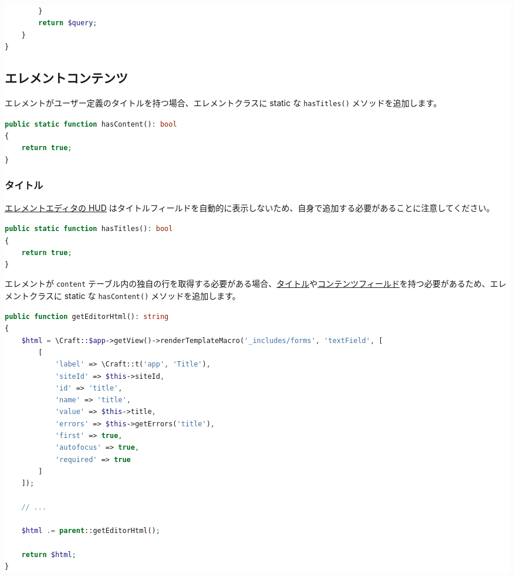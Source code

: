 ```php
        }
        return $query;
    }
}
```

## エレメントコンテンツ

エレメントがユーザー定義のタイトルを持つ場合、エレメントクラスに static な `hasTitles()` メソッドを追加します。

```php
public static function hasContent(): bool
{
    return true;
}
```

### タイトル

[エレメントエディタの HUD](#editor-huds) はタイトルフィールドを自動的に表示しないため、自身で追加する必要があることに注意してください。

```php
public static function hasTitles(): bool
{
    return true;
}
```

エレメントが `content` テーブル内の独自の行を取得する必要がある場合、[タイトル](#titles)や[コンテンツフィールド](#custom-fields)を持つ必要があるため、エレメントクラスに static な `hasContent()` メソッドを追加します。

```php
public function getEditorHtml(): string
{
    $html = \Craft::$app->getView()->renderTemplateMacro('_includes/forms', 'textField', [
        [
            'label' => \Craft::t('app', 'Title'),
            'siteId' => $this->siteId,
            'id' => 'title',
            'name' => 'title',
            'value' => $this->title,
            'errors' => $this->getErrors('title'),
            'first' => true,
            'autofocus' => true,
            'required' => true
        ]
    ]);

    // ...

    $html .= parent::getEditorHtml();

    return $html;
}
```
